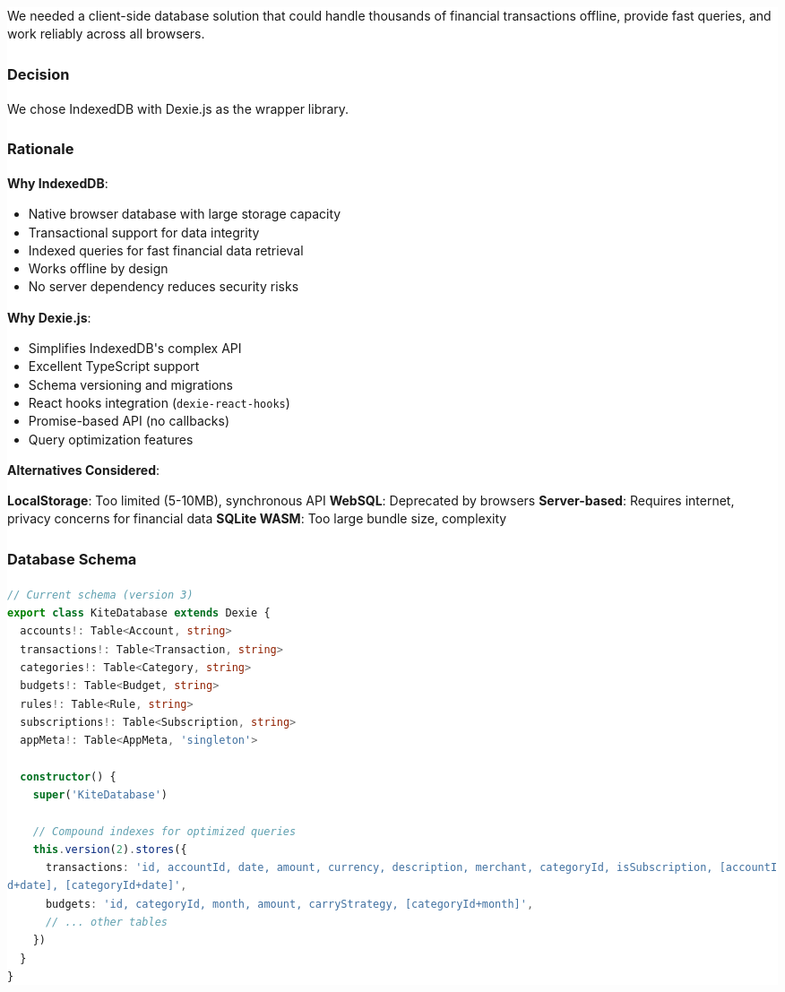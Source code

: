 We needed a client-side database solution that could handle thousands of financial transactions offline, provide fast queries, and work reliably across all browsers.

### Decision

We chose IndexedDB with Dexie.js as the wrapper library.

### Rationale

**Why IndexedDB**:
- Native browser database with large storage capacity
- Transactional support for data integrity
- Indexed queries for fast financial data retrieval
- Works offline by design
- No server dependency reduces security risks

**Why Dexie.js**:
- Simplifies IndexedDB's complex API
- Excellent TypeScript support
- Schema versioning and migrations
- React hooks integration (`dexie-react-hooks`)
- Promise-based API (no callbacks)
- Query optimization features

**Alternatives Considered**:

**LocalStorage**: Too limited (5-10MB), synchronous API
**WebSQL**: Deprecated by browsers
**Server-based**: Requires internet, privacy concerns for financial data
**SQLite WASM**: Too large bundle size, complexity

### Database Schema

```typescript
// Current schema (version 3)
export class KiteDatabase extends Dexie {
  accounts!: Table<Account, string>
  transactions!: Table<Transaction, string>
  categories!: Table<Category, string>
  budgets!: Table<Budget, string>
  rules!: Table<Rule, string>
  subscriptions!: Table<Subscription, string>
  appMeta!: Table<AppMeta, 'singleton'>

  constructor() {
    super('KiteDatabase')
    
    // Compound indexes for optimized queries
    this.version(2).stores({
      transactions: 'id, accountId, date, amount, currency, description, merchant, categoryId, isSubscription, [accountId+date], [categoryId+date]',
      budgets: 'id, categoryId, month, amount, carryStrategy, [categoryId+month]',
      // ... other tables
    })
  }
}
```
